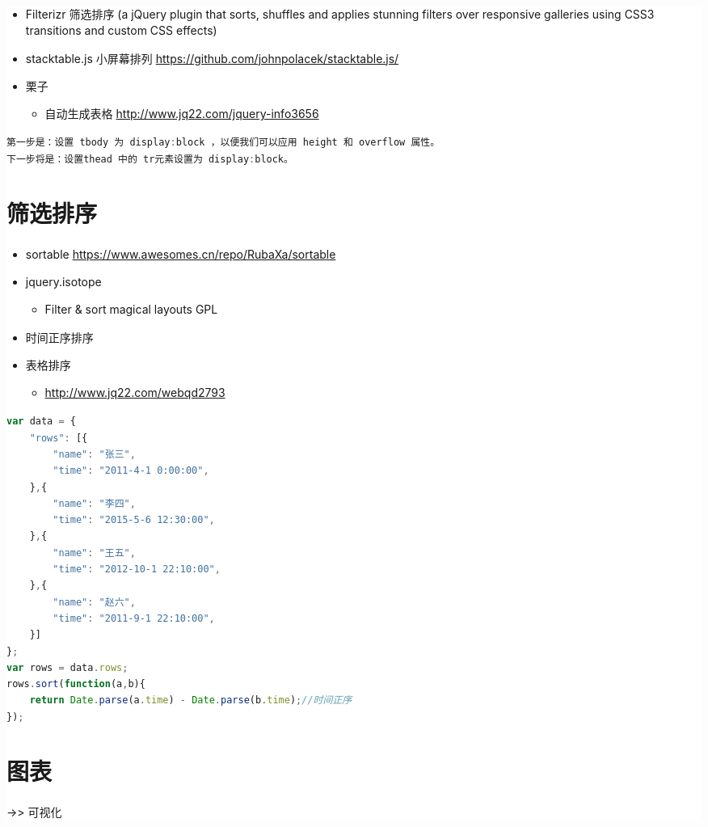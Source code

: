 - Filterizr 筛选排序 (a jQuery plugin that sorts, shuffles and applies stunning filters over responsive galleries using CSS3 transitions and custom CSS effects)
- stacktable.js 小屏幕排列  https://github.com/johnpolacek/stacktable.js/


- 栗子

    - 自动生成表格 <http://www.jq22.com/jquery-info3656>

```javascript
第一步是：设置 tbody 为 display:block ，以便我们可以应用 height 和 overflow 属性。
下一步将是：设置thead 中的 tr元素设置为 display:block。
```



# 筛选排序

- sortable <https://www.awesomes.cn/repo/RubaXa/sortable>
- jquery.isotope

  - Filter & sort magical layouts GPL

- 时间正序排序

- 表格排序

  - <http://www.jq22.com/webqd2793>

```javascript
var data = {
    "rows": [{
        "name": "张三",
        "time": "2011-4-1 0:00:00",
    },{
        "name": "李四",
        "time": "2015-5-6 12:30:00",
    },{
        "name": "王五",
        "time": "2012-10-1 22:10:00",
    },{
        "name": "赵六",
        "time": "2011-9-1 22:10:00",
    }]
};
var rows = data.rows;
rows.sort(function(a,b){
    return Date.parse(a.time) - Date.parse(b.time);//时间正序
});
```


# 图表

->> 可视化
